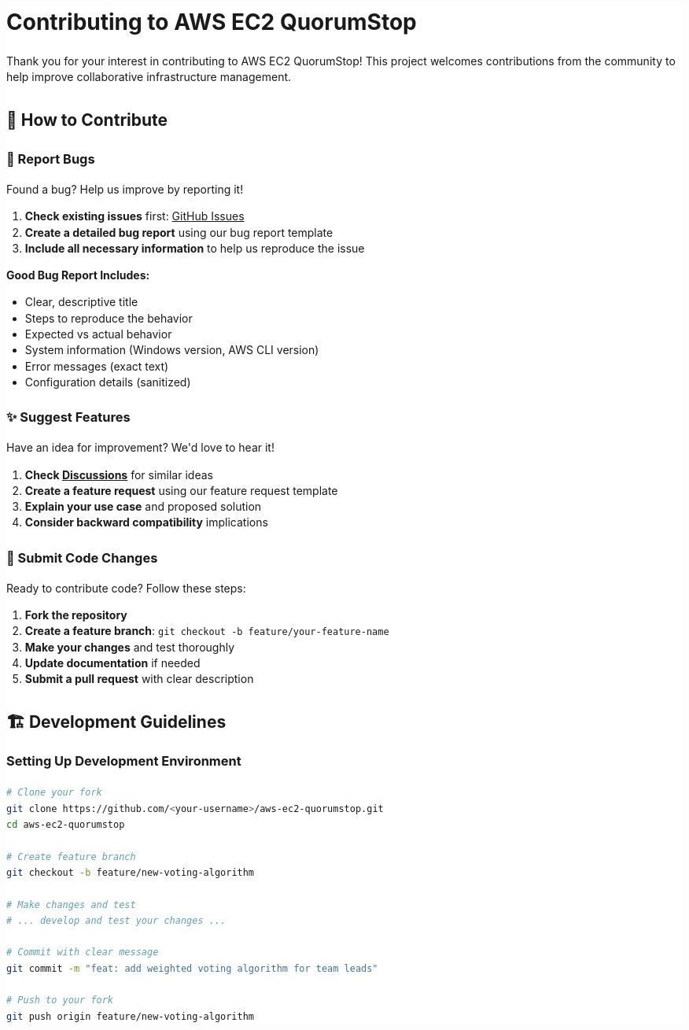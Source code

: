 # Contributing to AWS EC2 QuorumStop

Thank you for your interest in contributing to AWS EC2 QuorumStop! This project welcomes contributions from the community to help improve collaborative infrastructure management.

## 🤝 How to Contribute

### 🐛 Report Bugs

Found a bug? Help us improve by reporting it!

1. **Check existing issues** first: [GitHub Issues](https://github.com/Obad94/aws-ec2-quorumstop/issues)
2. **Create a detailed bug report** using our bug report template
3. **Include all necessary information** to help us reproduce the issue

**Good Bug Report Includes:**
- Clear, descriptive title
- Steps to reproduce the behavior
- Expected vs actual behavior
- System information (Windows version, AWS CLI version)
- Error messages (exact text)
- Configuration details (sanitized)

### ✨ Suggest Features

Have an idea for improvement? We'd love to hear it!

1. **Check [Discussions](https://github.com/Obad94/aws-ec2-quorumstop/discussions)** for similar ideas
2. **Create a feature request** using our feature request template
3. **Explain your use case** and proposed solution
4. **Consider backward compatibility** implications

### 🔧 Submit Code Changes

Ready to contribute code? Follow these steps:

1. **Fork the repository**
2. **Create a feature branch**: `git checkout -b feature/your-feature-name`
3. **Make your changes** and test thoroughly
4. **Update documentation** if needed
5. **Submit a pull request** with clear description

## 🏗️ Development Guidelines

### Setting Up Development Environment

```bash
# Clone your fork
git clone https://github.com/<your-username>/aws-ec2-quorumstop.git
cd aws-ec2-quorumstop

# Create feature branch
git checkout -b feature/new-voting-algorithm

# Make changes and test
# ... develop and test your changes ...

# Commit with clear message
git commit -m "feat: add weighted voting algorithm for team leads"

# Push to your fork
git push origin feature/new-voting-algorithm
```